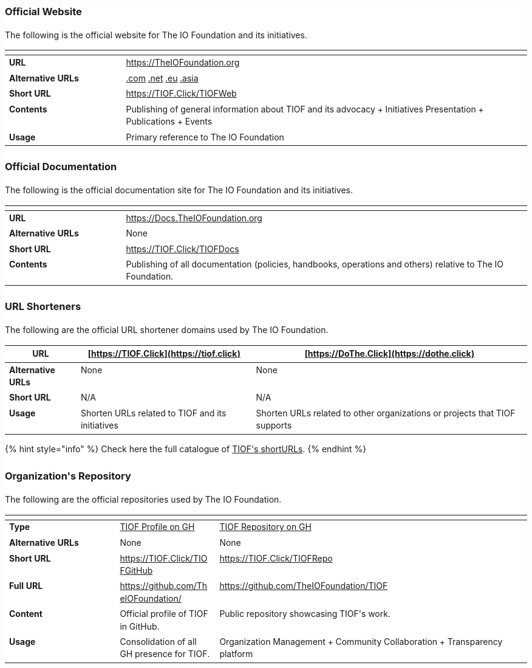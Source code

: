 ### Official Website

The following is the official website for The IO Foundation and its initiatives.

<table data-header-hidden><thead><tr><th width="178.56812431847231"></th><th></th></tr></thead><tbody><tr><td><strong>URL</strong></td><td><a href="https://theiofoundation.org">https://TheIOFoundation.org</a></td></tr><tr><td><strong>Alternative URLs</strong></td><td><a href="https://theiofoundation.com">.com</a> <a href="https://theiofoundation.net">.net</a> <a href="https://theiofoundation.eu">.eu</a> <a href="https://theiofoundation.asia">.asia</a></td></tr><tr><td><strong>Short URL</strong></td><td><a href="https://tiof.click/TIOFWeb">https://TIOF.Click/TIOFWeb</a></td></tr><tr><td><strong>Contents</strong></td><td>Publishing of general information about TIOF and its advocacy + Initiatives Presentation + Publications + Events</td></tr><tr><td><strong>Usage</strong></td><td>Primary reference to The IO Foundation</td></tr></tbody></table>

### Official Documentation

The following is the official documentation site for The IO Foundation and its initiatives.

<table data-header-hidden><thead><tr><th width="178.56812431847231"></th><th></th></tr></thead><tbody><tr><td><strong>URL</strong></td><td><a href="https://docs.theiofoundation.org">https://Docs.TheIOFoundation.org</a></td></tr><tr><td><strong>Alternative URLs</strong></td><td>None</td></tr><tr><td><strong>Short URL</strong></td><td><a href="https://tiof.click/TIOFDocs">https://TIOF.Click/TIOFDocs</a></td></tr><tr><td><strong>Contents</strong></td><td>Publishing of all documentation (policies, handbooks, operations and others) relative to The IO Foundation.</td></tr></tbody></table>

### URL Shorteners

The following are the official URL shortener domains used by The IO Foundation.

| **URL**              | [https://TIOF.Click](https://tiof.click)         | [https://DoThe.Click](https://dothe.click)                                 |
| -------------------- | ------------------------------------------------ | -------------------------------------------------------------------------- |
| **Alternative URLs** | None                                             | None                                                                       |
| **Short URL**        | N/A                                              | N/A                                                                        |
| **Usage**            | Shorten URLs related to TIOF and its initiatives | Shorten URLs related to other organizations or projects that TIOF supports |

{% hint style="info" %}
Check here the full catalogue of [TIOF's shortURLs](https://tiof.click/shortURLs).
{% endhint %}

### Organization's Repository

The following are the official repositories used by The IO Foundation.

<table data-header-hidden><thead><tr><th width="168.40434927892022"></th><th width="150"></th><th></th></tr></thead><tbody><tr><td><strong>Type</strong></td><td><a href="http://tiof.click/TIOFGitHub">TIOF Profile on GH</a></td><td><a href="http://tiof.click/TIOFRepo">TIOF Repository on GH</a></td></tr><tr><td><strong>Alternative URLs</strong></td><td>None</td><td>None</td></tr><tr><td><strong>Short URL</strong></td><td><a href="https://tiof.click/TIOFGitHub">https://TIOF.Click/TIOFGitHub</a></td><td><a href="https://tiof.click/TIOFRepo">https://TIOF.Click/TIOFRepo</a></td></tr><tr><td><strong>Full URL</strong></td><td><a href="https://github.com/TheIOFoundation/">https://github.com/TheIOFoundation/</a></td><td><a href="https://github.com/TheIOFoundation/TIOF">https://github.com/TheIOFoundation/TIOF</a></td></tr><tr><td><strong>Content</strong></td><td>Official profile of TIOF in GitHub.</td><td>Public repository showcasing TIOF's work.</td></tr><tr><td><strong>Usage</strong></td><td>Consolidation of all GH presence for TIOF.</td><td>Organization Management + Community Collaboration + Transparency platform</td></tr></tbody></table>
